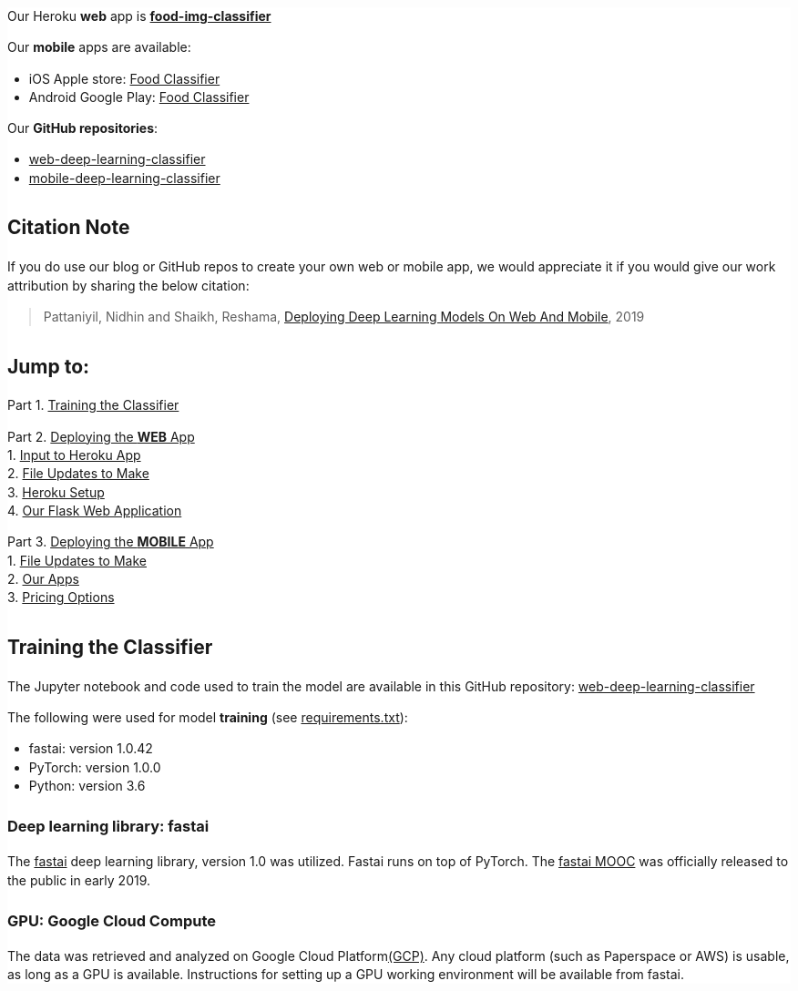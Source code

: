 Our Heroku **web** app is [**food-img-classifier**](https://food-img-classifier.herokuapp.com)

Our **mobile** apps are available:  
- iOS Apple store: [Food Classifier](https://itunes.apple.com/us/app/food-classifier/id1445356461?mt=8)
- Android Google Play: [Food Classifier](https://play.google.com/store/apps/details?id=com.rsnp.foodclassifier)

Our **GitHub repositories**:  
- [web-deep-learning-classifier](https://github.com/npatta01/web-deep-learning-classifier) 
- [mobile-deep-learning-classifier](https://github.com/npatta01/mobile-deep-learning-classifier)

## Citation Note
If you do use our blog or GitHub repos to create your own web or mobile app, we would appreciate it if you would give our work attribution by sharing the below citation:  
>Pattaniyil, Nidhin and Shaikh, Reshama, [Deploying Deep Learning Models On Web And Mobile](https://reshamas.github.io/deploying-deep-learning-models-on-web-and-mobile/), 2019


## Jump to:
Part 1. [Training the Classifier](#training-the-classifier)
    
Part 2. [Deploying the **WEB** App](#deploying-the-web-app)  
    1. [Input to Heroku App](#input-to-heroku-app)  
    2. [File Updates to Make](#file-updates-to-make)  
    3. [Heroku Setup](#heroku-setup)  
    4. [Our Flask Web Application](#our-flask-web-application)  

Part 3. [Deploying the **MOBILE** App](#deploying-the-mobile-app)  
    1. [File Updates to Make](#file-updates-to-make)  
    2. [Our Apps](#our-apps)  
    3. [Pricing Options](#pricing-options) 

 
## Training the Classifier
The Jupyter notebook and code used to train the model are available in this GitHub repository:  [web-deep-learning-classifier](https://github.com/npatta01/web-deep-learning-classifier) 

The following were used for model **training** (see [requirements.txt](requirements.txt)):    
- fastai:  version 1.0.42
- PyTorch:  version  1.0.0
- Python:  version 3.6

### Deep learning library:  fastai
The [fastai](https://github.com/fastai/fastai) deep learning library, version 1.0 was utilized.  Fastai runs on top of PyTorch.   The [fastai MOOC](https://docs.fast.ai) was officially released to the public in early 2019.

### GPU:  Google Cloud Compute
The data was retrieved and analyzed on Google Cloud Platform[(GCP)](console.cloud.google.com/compute/instances).  Any cloud platform (such as Paperspace or AWS) is usable, as long as a GPU is available.  Instructions for setting up a GPU working environment will be available from fastai.  
